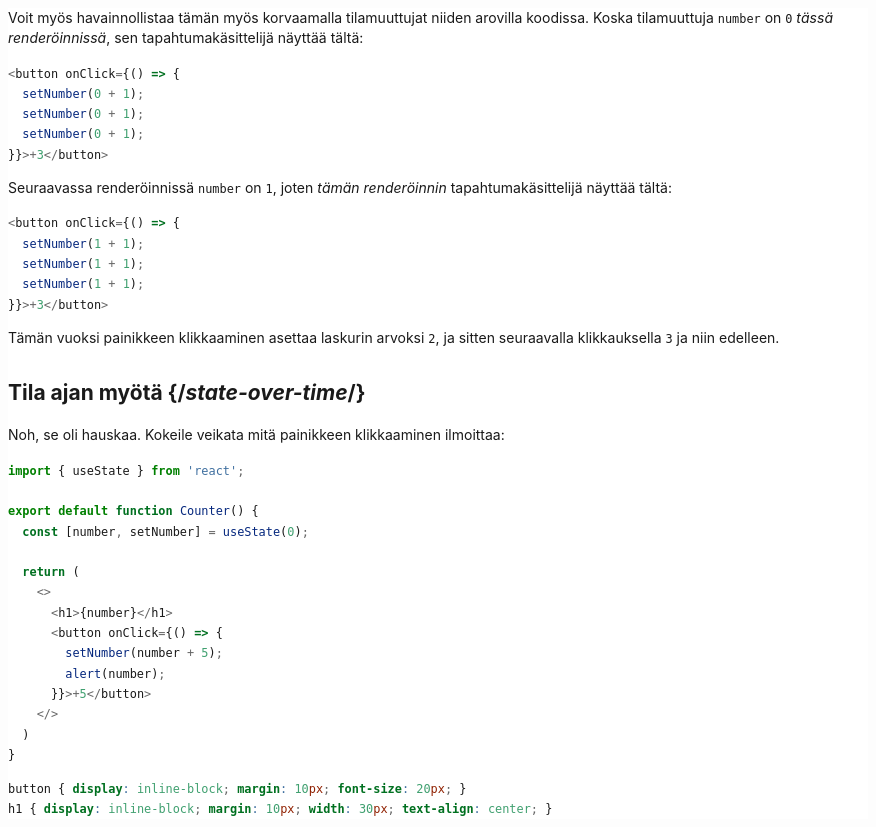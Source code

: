 Voit myös havainnollistaa tämän myös korvaamalla tilamuuttujat niiden arovilla koodissa. Koska tilamuuttuja `number` on `0` *tässä renderöinnissä*, sen tapahtumakäsittelijä näyttää tältä:

```js
<button onClick={() => {
  setNumber(0 + 1);
  setNumber(0 + 1);
  setNumber(0 + 1);
}}>+3</button>
```

Seuraavassa renderöinnissä `number` on `1`, joten *tämän renderöinnin* tapahtumakäsittelijä näyttää tältä:

```js
<button onClick={() => {
  setNumber(1 + 1);
  setNumber(1 + 1);
  setNumber(1 + 1);
}}>+3</button>
```

Tämän vuoksi painikkeen klikkaaminen asettaa laskurin arvoksi `2`, ja sitten seuraavalla klikkauksella `3` ja niin edelleen.

## Tila ajan myötä {/*state-over-time*/}

Noh, se oli hauskaa. Kokeile veikata mitä painikkeen klikkaaminen ilmoittaa:

<Sandpack>

```js
import { useState } from 'react';

export default function Counter() {
  const [number, setNumber] = useState(0);

  return (
    <>
      <h1>{number}</h1>
      <button onClick={() => {
        setNumber(number + 5);
        alert(number);
      }}>+5</button>
    </>
  )
}
```

```css
button { display: inline-block; margin: 10px; font-size: 20px; }
h1 { display: inline-block; margin: 10px; width: 30px; text-align: center; }
```

</Sandpack>
